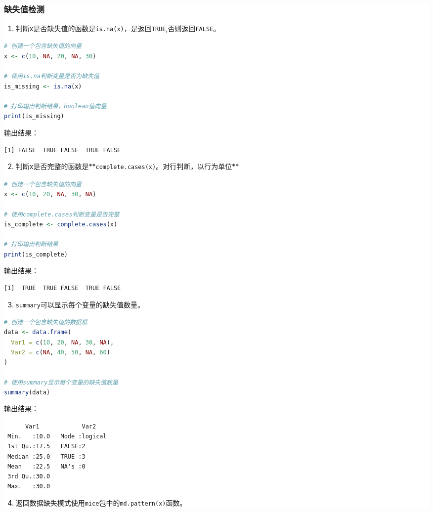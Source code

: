 ### 缺失值检测
1. 判断x是否缺失值的函数是`is.na(x)`，是返回`TRUE`,否则返回`FALSE`。
```R
# 创建一个包含缺失值的向量
x <- c(10, NA, 20, NA, 30)

# 使用is.na判断变量是否为缺失值
is_missing <- is.na(x)

# 打印输出判断结果，boolean值向量
print(is_missing)
```
输出结果：
```
[1] FALSE  TRUE FALSE  TRUE FALSE
```
2. 判断x是否完整的函数是**`complete.cases(x)`。对行判断，以行为单位**
```R
# 创建一个包含缺失值的向量
x <- c(10, 20, NA, 30, NA)

# 使用complete.cases判断变量是否完整
is_complete <- complete.cases(x)

# 打印输出判断结果
print(is_complete)
```

输出结果：
```
[1]  TRUE  TRUE FALSE  TRUE FALSE
```
3. `summary`可以显示每个变量的缺失值数量。
```R
# 创建一个包含缺失值的数据框
data <- data.frame(
  Var1 = c(10, 20, NA, 30, NA),
  Var2 = c(NA, 40, 50, NA, 60)
)

# 使用summary显示每个变量的缺失值数量
summary(data)
```

输出结果：
```
      Var1            Var2      
 Min.   :10.0   Mode :logical  
 1st Qu.:17.5   FALSE:2        
 Median :25.0   TRUE :3        
 Mean   :22.5   NA's :0        
 3rd Qu.:30.0                  
 Max.   :30.0                  
```
4. 返回数据缺失模式使用`mice`包中的`md.pattern(x)`函数。
